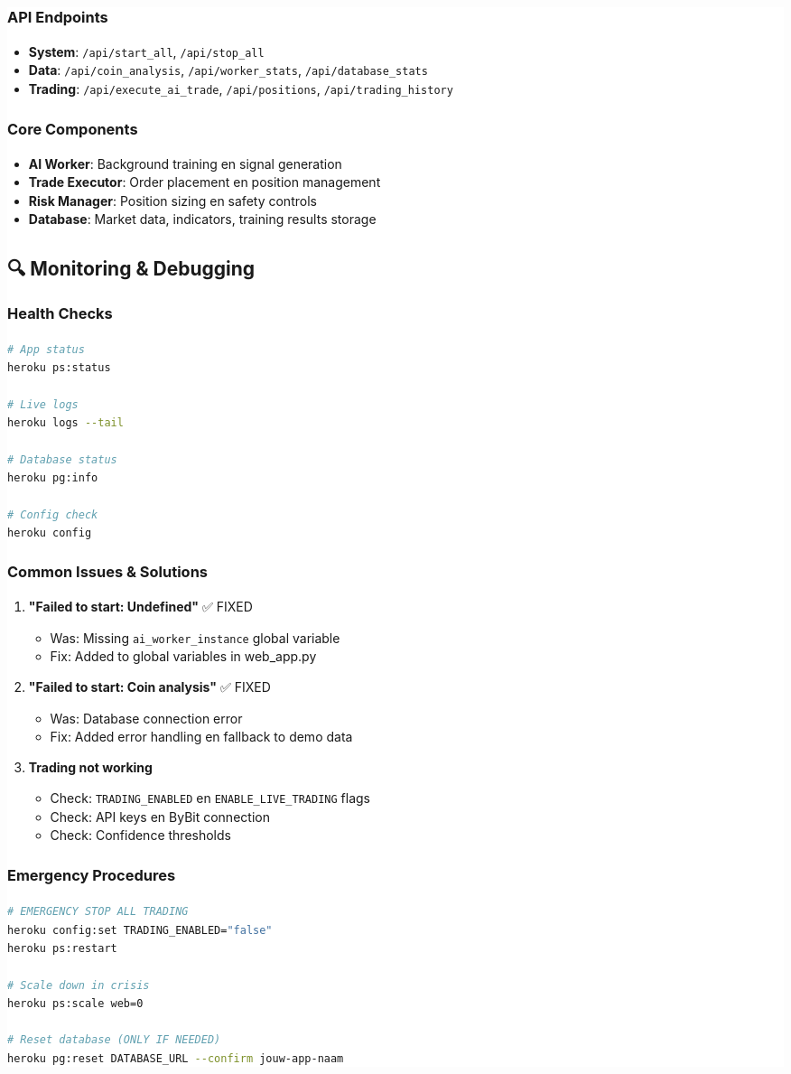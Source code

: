 ### API Endpoints
- **System**: `/api/start_all`, `/api/stop_all`
- **Data**: `/api/coin_analysis`, `/api/worker_stats`, `/api/database_stats`
- **Trading**: `/api/execute_ai_trade`, `/api/positions`, `/api/trading_history`

### Core Components
- **AI Worker**: Background training en signal generation
- **Trade Executor**: Order placement en position management
- **Risk Manager**: Position sizing en safety controls
- **Database**: Market data, indicators, training results storage

## 🔍 Monitoring & Debugging

### Health Checks
```bash
# App status
heroku ps:status

# Live logs
heroku logs --tail

# Database status  
heroku pg:info

# Config check
heroku config
```

### Common Issues & Solutions
1. **"Failed to start: Undefined"** ✅ FIXED
   - Was: Missing `ai_worker_instance` global variable
   - Fix: Added to global variables in web_app.py

2. **"Failed to start: Coin analysis"** ✅ FIXED
   - Was: Database connection error
   - Fix: Added error handling en fallback to demo data

3. **Trading not working**
   - Check: `TRADING_ENABLED` en `ENABLE_LIVE_TRADING` flags
   - Check: API keys en ByBit connection
   - Check: Confidence thresholds

### Emergency Procedures
```bash
# EMERGENCY STOP ALL TRADING
heroku config:set TRADING_ENABLED="false"
heroku ps:restart

# Scale down in crisis
heroku ps:scale web=0

# Reset database (ONLY IF NEEDED)
heroku pg:reset DATABASE_URL --confirm jouw-app-naam
```
